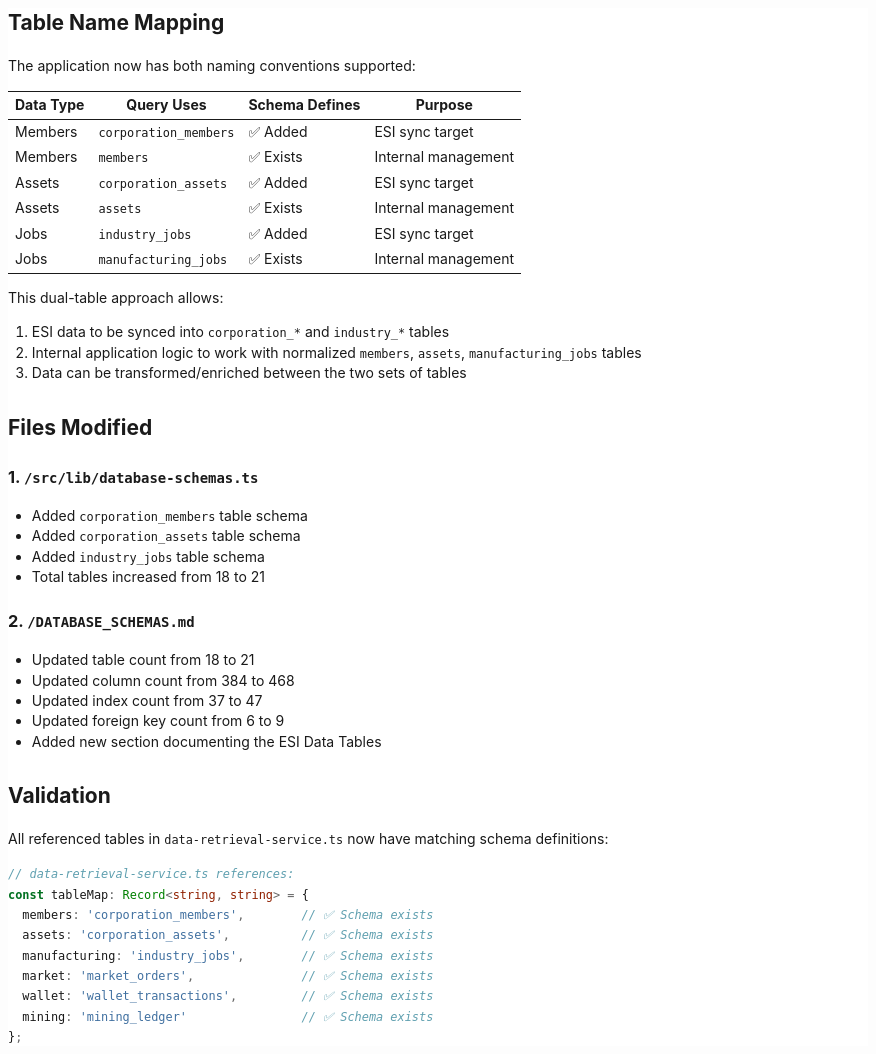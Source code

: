 ## Table Name Mapping

The application now has both naming conventions supported:

| Data Type | Query Uses | Schema Defines | Purpose |
|-----------|-----------|----------------|---------|
| Members | `corporation_members` | ✅ Added | ESI sync target |
| Members | `members` | ✅ Exists | Internal management |
| Assets | `corporation_assets` | ✅ Added | ESI sync target |
| Assets | `assets` | ✅ Exists | Internal management |
| Jobs | `industry_jobs` | ✅ Added | ESI sync target |
| Jobs | `manufacturing_jobs` | ✅ Exists | Internal management |

This dual-table approach allows:
1. ESI data to be synced into `corporation_*` and `industry_*` tables
2. Internal application logic to work with normalized `members`, `assets`, `manufacturing_jobs` tables
3. Data can be transformed/enriched between the two sets of tables

## Files Modified

### 1. `/src/lib/database-schemas.ts`
- Added `corporation_members` table schema
- Added `corporation_assets` table schema
- Added `industry_jobs` table schema
- Total tables increased from 18 to 21

### 2. `/DATABASE_SCHEMAS.md`
- Updated table count from 18 to 21
- Updated column count from 384 to 468
- Updated index count from 37 to 47
- Updated foreign key count from 6 to 9
- Added new section documenting the ESI Data Tables

## Validation

All referenced tables in `data-retrieval-service.ts` now have matching schema definitions:

```typescript
// data-retrieval-service.ts references:
const tableMap: Record<string, string> = {
  members: 'corporation_members',        // ✅ Schema exists
  assets: 'corporation_assets',          // ✅ Schema exists  
  manufacturing: 'industry_jobs',        // ✅ Schema exists
  market: 'market_orders',               // ✅ Schema exists
  wallet: 'wallet_transactions',         // ✅ Schema exists
  mining: 'mining_ledger'                // ✅ Schema exists
};
```
